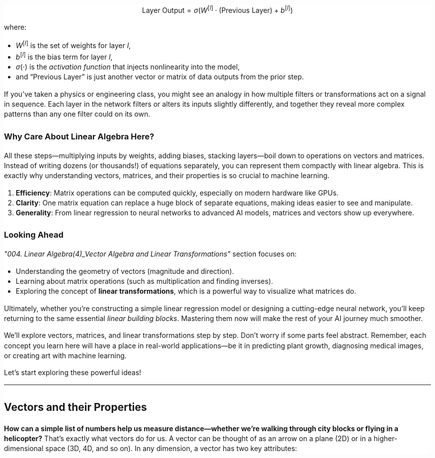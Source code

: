 $$
\text{Layer Output} = \sigma\bigl(W^{[l]} \cdot (\text{Previous Layer}) + b^{[l]}\bigr)
$$

where:
- $W^{[l]}$ is the set of weights for layer $l$,
- $b^{[l]}$ is the bias term for layer $l$,
- $\sigma(\cdot)$ is the *activation function* that injects nonlinearity into the model,
- and “Previous Layer” is just another vector or matrix of data outputs from the prior step.

If you’ve taken a physics or engineering class, you might see an analogy in how multiple filters or transformations act on a signal in sequence. Each layer in the network filters or alters its inputs slightly differently, and together they reveal more complex patterns than any one filter could on its own.

### Why Care About Linear Algebra Here?

All these steps—multiplying inputs by weights, adding biases, stacking layers—boil down to operations on vectors and matrices. Instead of writing dozens (or thousands!) of equations separately, you can represent them compactly with linear algebra. This is exactly why understanding vectors, matrices, and their properties is so crucial to machine learning. 

1. **Efficiency**: Matrix operations can be computed quickly, especially on modern hardware like GPUs.
2. **Clarity**: One matrix equation can replace a huge block of separate equations, making ideas easier to see and manipulate.
3. **Generality**: From linear regression to neural networks to advanced AI models, matrices and vectors show up everywhere.

### Looking Ahead

*"004. Linear Algebra(4)_Vector Algebra and Linear Transformations"* section focuses on:
- Understanding the geometry of vectors (magnitude and direction).
- Learning about matrix operations (such as multiplication and finding inverses).
- Exploring the concept of **linear transformations**, which is a powerful way to visualize what matrices do.

Ultimately, whether you’re constructing a simple linear regression model or designing a cutting-edge neural network, you’ll keep returning to the same essential *linear building blocks*. Mastering them now will make the rest of your AI journey much smoother.

We’ll explore vectors, matrices, and linear transformations step by step. Don’t worry if some parts feel abstract. Remember, each concept you learn here will have a place in real-world applications—be it in predicting plant growth, diagnosing medical images, or creating art with machine learning.

Let’s start exploring these powerful ideas!

---

## **Vectors and their Properties**

**How can a simple list of numbers help us measure distance—whether we’re walking through city blocks or flying in a helicopter?** That’s exactly what vectors do for us. A vector can be thought of as an arrow on a plane (2D) or in a higher-dimensional space (3D, 4D, and so on). In any dimension, a vector has two key attributes:
